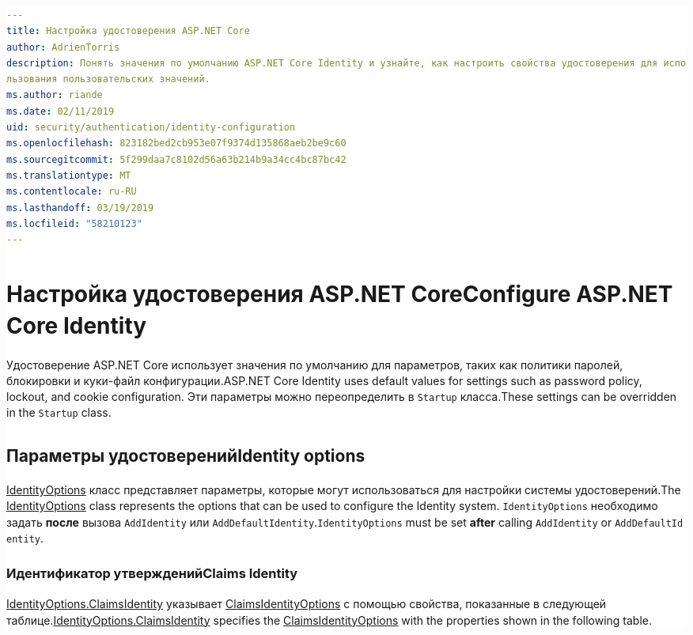 ```yaml
---
title: Настройка удостоверения ASP.NET Core
author: AdrienTorris
description: Понять значения по умолчанию ASP.NET Core Identity и узнайте, как настроить свойства удостоверения для использования пользовательских значений.
ms.author: riande
ms.date: 02/11/2019
uid: security/authentication/identity-configuration
ms.openlocfilehash: 823182bed2cb953e07f9374d135868aeb2be9c60
ms.sourcegitcommit: 5f299daa7c8102d56a63b214b9a34cc4bc87bc42
ms.translationtype: MT
ms.contentlocale: ru-RU
ms.lasthandoff: 03/19/2019
ms.locfileid: "58210123"
---
```

# <a name="configure-aspnet-core-identity"></a><span data-ttu-id="f3bb1-103">Настройка удостоверения ASP.NET Core</span><span class="sxs-lookup"><span data-stu-id="f3bb1-103">Configure ASP.NET Core Identity</span></span>

<span data-ttu-id="f3bb1-104">Удостоверение ASP.NET Core использует значения по умолчанию для параметров, таких как политики паролей, блокировки и куки-файл конфигурации.</span><span class="sxs-lookup"><span data-stu-id="f3bb1-104">ASP.NET Core Identity uses default values for settings such as password policy, lockout, and cookie configuration.</span></span> <span data-ttu-id="f3bb1-105">Эти параметры можно переопределить в `Startup` класса.</span><span class="sxs-lookup"><span data-stu-id="f3bb1-105">These settings can be overridden in the `Startup` class.</span></span>

## <a name="identity-options"></a><span data-ttu-id="f3bb1-106">Параметры удостоверений</span><span class="sxs-lookup"><span data-stu-id="f3bb1-106">Identity options</span></span>

<span data-ttu-id="f3bb1-107">[IdentityOptions](/dotnet/api/microsoft.aspnetcore.identity.identityoptions) класс представляет параметры, которые могут использоваться для настройки системы удостоверений.</span><span class="sxs-lookup"><span data-stu-id="f3bb1-107">The [IdentityOptions](/dotnet/api/microsoft.aspnetcore.identity.identityoptions) class represents the options that can be used to configure the Identity system.</span></span> <span data-ttu-id="f3bb1-108">`IdentityOptions` необходимо задать **после** вызова `AddIdentity` или `AddDefaultIdentity`.</span><span class="sxs-lookup"><span data-stu-id="f3bb1-108">`IdentityOptions` must be set **after** calling `AddIdentity` or `AddDefaultIdentity`.</span></span>

### <a name="claims-identity"></a><span data-ttu-id="f3bb1-109">Идентификатор утверждений</span><span class="sxs-lookup"><span data-stu-id="f3bb1-109">Claims Identity</span></span>

<span data-ttu-id="f3bb1-110">[IdentityOptions.ClaimsIdentity](/dotnet/api/microsoft.aspnetcore.identity.identityoptions.claimsidentity) указывает [ClaimsIdentityOptions](/dotnet/api/microsoft.aspnetcore.identity.claimsidentityoptions) с помощью свойства, показанные в следующей таблице.</span><span class="sxs-lookup"><span data-stu-id="f3bb1-110">[IdentityOptions.ClaimsIdentity](/dotnet/api/microsoft.aspnetcore.identity.identityoptions.claimsidentity) specifies the [ClaimsIdentityOptions](/dotnet/api/microsoft.aspnetcore.identity.claimsidentityoptions) with the properties shown in the following table.</span></span>
